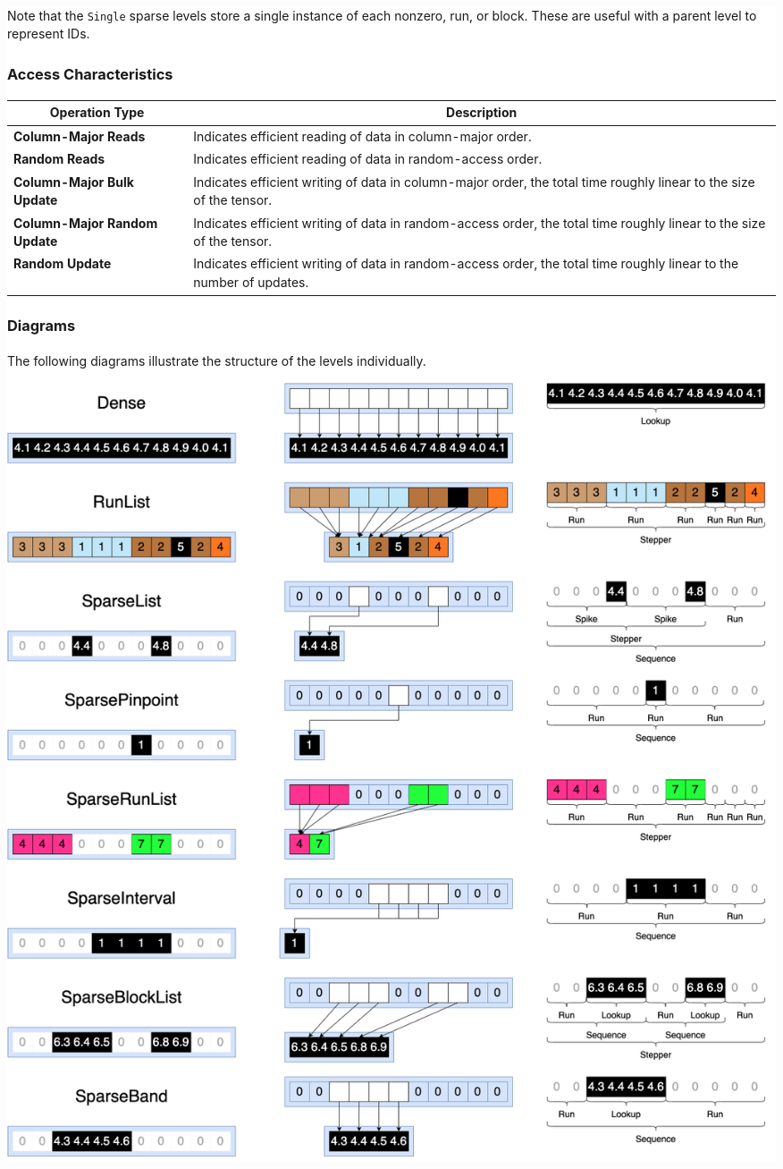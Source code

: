 Note that the `Single` sparse levels store a single instance of each nonzero, run, or block. These are useful with a parent level to represent IDs.

### Access Characteristics

| Operation Type                | Description |
|-------------------------------|-------------|
| **Column-Major Reads**        | Indicates efficient reading of data in column-major order. |
| **Random Reads**              | Indicates efficient reading of data in random-access order. |
| **Column-Major Bulk Update**  | Indicates efficient writing of data in column-major order, the total time roughly linear to the size of the tensor. |
| **Column-Major Random Update**| Indicates efficient writing of data in random-access order, the total time roughly linear to the size of the tensor. |
| **Random Update**             | Indicates efficient writing of data in random-access order, the total time roughly linear to the number of updates. |

### Diagrams

The following diagrams illustrate the structure of the levels individually.

![Diagram of Core Level Structures](../assets/Structures-levels.png)